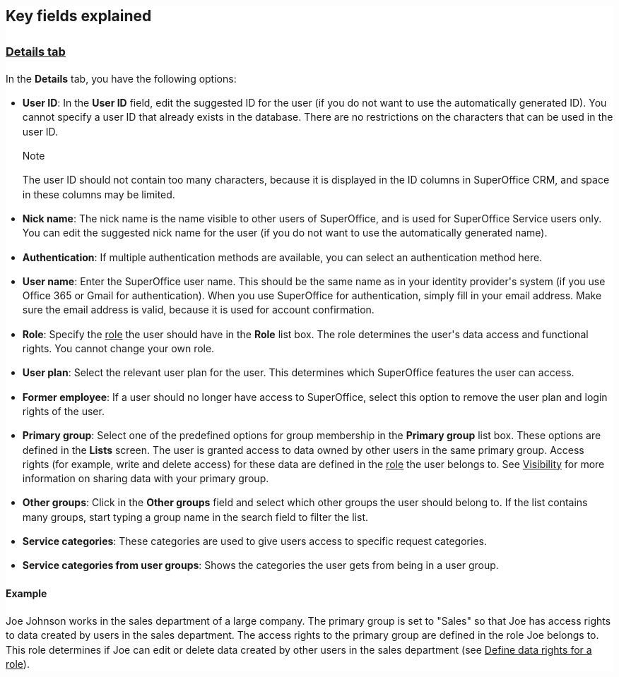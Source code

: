 ## <a id="fields"></a>Key fields explained


### [Details tab](#tab/details)

In the **Details** tab, you have the following options:

* **User ID**: In the **User ID** field, edit the suggested ID for the user (if you do not want to use the automatically generated ID). You cannot specify a user ID that already exists in the database. There are no restrictions on the characters that can be used in the user ID.

    > [!NOTE]
    > The user ID should not contain too many characters, because it is displayed in the ID columns in SuperOffice CRM, and space in these columns may be limited.

* **Nick name**: The nick name is the name visible to other users of SuperOffice, and is used for SuperOffice Service users only. You can edit the suggested nick name for the user (if you do not want to use the automatically generated name).

* **Authentication**: If multiple authentication methods are available, you can select an authentication method here.

* **User name**: Enter the SuperOffice user name. This should be the same name as in your identity provider's system (if you use Office 365 or Gmail for authentication). When you use SuperOffice for authentication, simply fill in your email address. Make sure the email address is valid, because it is used for account confirmation.

* **Role**: Specify the [role][3] the user should have in the **Role** list box. The role determines the user's data access and functional rights. You cannot change your own role.

* **User plan**: Select the relevant user plan for the user. This determines which SuperOffice features the user can access.

* **Former employee**: If a user should no longer have access to SuperOffice, select this option to remove the user plan and login rights of the user.

* **Primary group**: Select one of the predefined options for group membership in the **Primary group** list box. These options are defined in the **Lists** screen. The user is granted access to data owned by other users in the same primary group. Access rights (for example, write and delete access) for these data are defined in the [role][3] the user belongs to. See [Visibility][2] for more information on sharing data with your primary group.

* **Other groups**: Click in the **Other groups** field and select which other groups the user should belong to. If the list contains many groups, start typing a group name in the search field to filter the list.

* **Service categories**: These categories are used to give users access to specific request categories.

* **Service categories from user groups**: Shows the categories the user gets from being in a user group.

#### Example

Joe Johnson works in the sales department of a large company. The primary group is set to "Sales" so that Joe has access rights to data created by users in the sales department. The access rights to the primary group are defined in the role Joe belongs to. This role determines if Joe can edit or delete data created by other users in the sales department (see [Define data rights for a role][8]).


[1]: onsite/import-users.md
[2]: index.md#visible
[3]: role/index.md
[4]: ../../license/change-user-plan.md
[5]: onsite/other-users.md
[6]: update-user.md
[7]: ../../learn/getting-started/login.md
[8]: role/set-data-rights-for-role.md
[9]: https://cs.superoffice.com/scripts/customer.fcgi?_sf=0&custSessionKey=&customerLang=en&noCookies=true&action=viewKbEntry&id=113003
[img1]: ../../../media/loc/en/admin/select-user-login.png
[img2]: ../../../media/loc/en/admin/filled-in-email.png
[img3]: ../../../media/loc/en/admin/activation-email.png
[img4]: ../../../media/loc/en/admin/give-licence-9.png
[img6]: ../../../media/loc/en/admin/select-active-user.png
[img7]: ../../../media/loc/en/admin/selected-user-plan.png